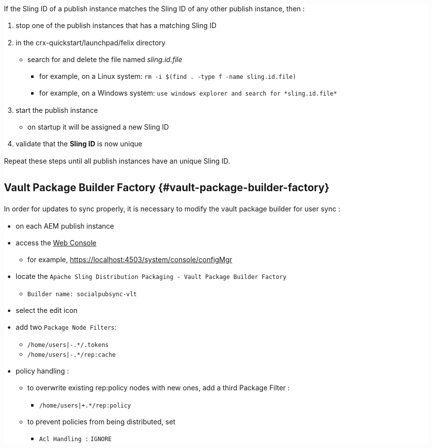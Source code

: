 If the Sling ID of a publish instance matches the Sling ID of any other publish instance, then :

1. stop one of the publish instances that has a matching Sling ID
1. in the crx-quickstart/launchpad/felix directory

    * search for and delete the file named *sling.id.file*

        * for example, on a Linux system:
          `rm -i $(find . -type f -name sling.id.file)`

        * for example, on a Windows system:
          `use windows explorer and search for *sling.id.file*`

1. start the publish instance

    * on startup it will be assigned a new Sling ID

1. validate that the **Sling ID** is now unique

Repeat these steps until all publish instances have an unique Sling ID.

## Vault Package Builder Factory {#vault-package-builder-factory}

In order for updates to sync properly, it is necessary to modify the vault package builder for user sync :

* on each AEM publish instance
* access the [Web Console](/help/sites-deploying/configuring-osgi.md)

    * for example, [https://localhost:4503/system/console/configMgr](https://localhost:4503/system/console/configMgr)

* locate the `Apache Sling Distribution Packaging - Vault Package Builder Factory`

    * `Builder name: socialpubsync-vlt`

* select the edit icon
* add two `Package Node Filters`:

    * `/home/users|-.*/.tokens`
    * `/home/users|-.*/rep:cache`

* policy handling :

    * to overwrite existing rep:policy nodes with new ones, add a third Package Filter :

        * `/home/users|+.*/rep:policy`

    * to prevent policies from being distributed, set

        * `Acl Handling :` `IGNORE`
